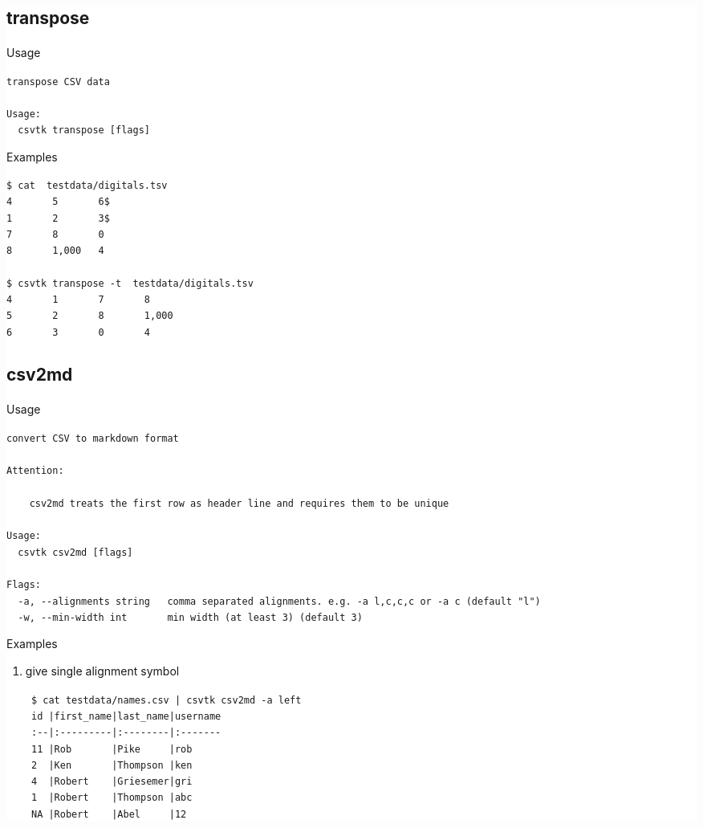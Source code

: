 ## transpose

Usage

```
transpose CSV data

Usage:
  csvtk transpose [flags]

```

Examples

    $ cat  testdata/digitals.tsv
    4       5       6$
    1       2       3$
    7       8       0
    8       1,000   4

    $ csvtk transpose -t  testdata/digitals.tsv
    4       1       7       8
    5       2       8       1,000
    6       3       0       4

## csv2md

Usage

```
convert CSV to markdown format

Attention:

    csv2md treats the first row as header line and requires them to be unique

Usage:
  csvtk csv2md [flags]

Flags:
  -a, --alignments string   comma separated alignments. e.g. -a l,c,c,c or -a c (default "l")
  -w, --min-width int       min width (at least 3) (default 3)

```

Examples

1. give single alignment symbol

        $ cat testdata/names.csv | csvtk csv2md -a left
        id |first_name|last_name|username
        :--|:---------|:--------|:-------
        11 |Rob       |Pike     |rob
        2  |Ken       |Thompson |ken
        4  |Robert    |Griesemer|gri
        1  |Robert    |Thompson |abc
        NA |Robert    |Abel     |12
